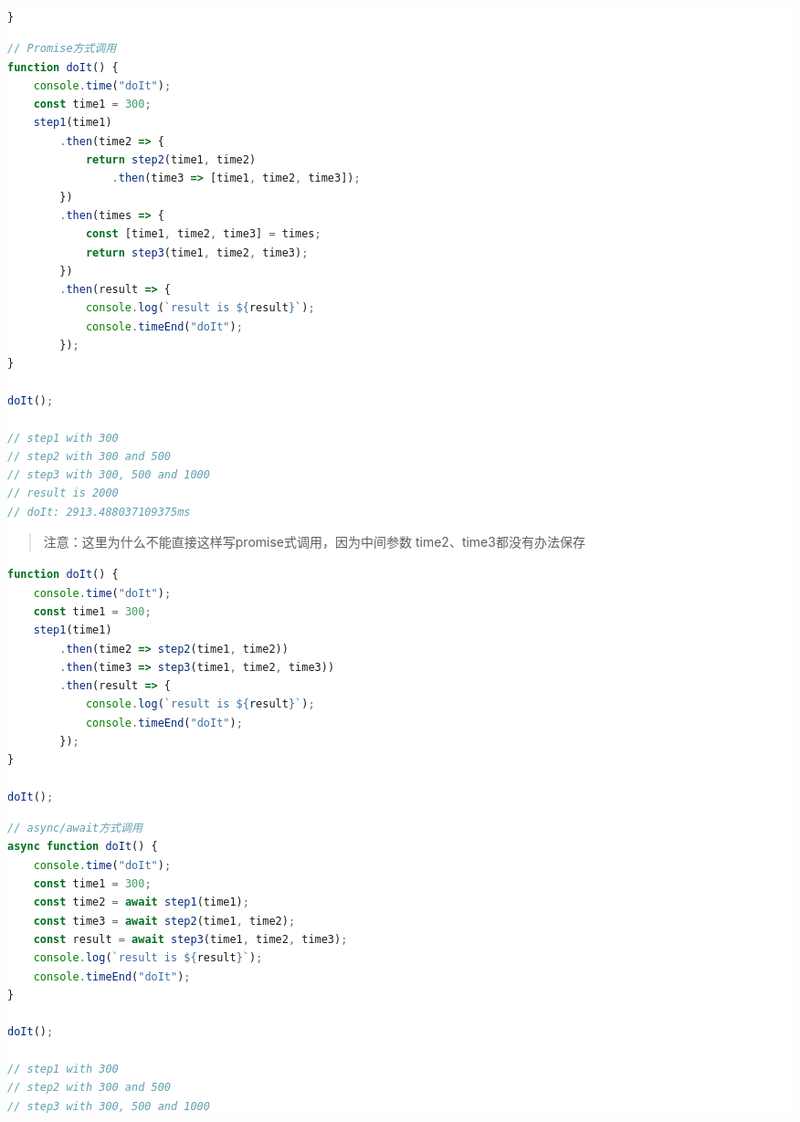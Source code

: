 ```js
}
```

```js
// Promise方式调用
function doIt() {
    console.time("doIt");
    const time1 = 300;
    step1(time1)
        .then(time2 => {
            return step2(time1, time2)
                .then(time3 => [time1, time2, time3]);
        })
        .then(times => {
            const [time1, time2, time3] = times;
            return step3(time1, time2, time3);
        })
        .then(result => {
            console.log(`result is ${result}`);
            console.timeEnd("doIt");
        });
}

doIt();

// step1 with 300
// step2 with 300 and 500
// step3 with 300, 500 and 1000
// result is 2000
// doIt: 2913.488037109375ms
```
> 注意：这里为什么不能直接这样写promise式调用，因为中间参数 time2、time3都没有办法保存
```js
function doIt() {
    console.time("doIt");
    const time1 = 300;
    step1(time1)
        .then(time2 => step2(time1, time2))
        .then(time3 => step3(time1, time2, time3))
        .then(result => {
            console.log(`result is ${result}`);
            console.timeEnd("doIt");
        });
}

doIt();
```

```js
// async/await方式调用
async function doIt() {
    console.time("doIt");
    const time1 = 300;
    const time2 = await step1(time1);
    const time3 = await step2(time1, time2);
    const result = await step3(time1, time2, time3);
    console.log(`result is ${result}`);
    console.timeEnd("doIt");
}

doIt();

// step1 with 300
// step2 with 300 and 500
// step3 with 300, 500 and 1000
```
